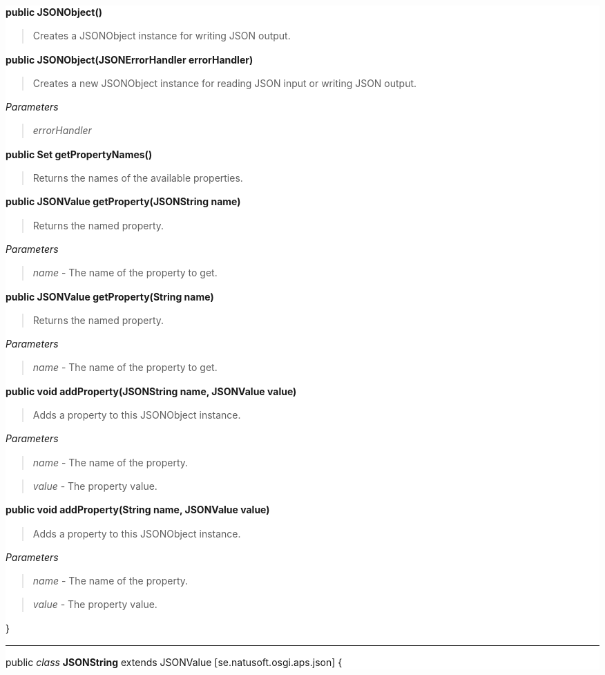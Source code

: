 
__public JSONObject()__

>  Creates a JSONObject instance for writing JSON output. 

__public JSONObject(JSONErrorHandler errorHandler)__

>  Creates a new JSONObject instance for reading JSON input or writing JSON output.  

_Parameters_

> _errorHandler_





__public Set<JSONString> getPropertyNames()__

>  Returns the names of the available properties. 

__public JSONValue getProperty(JSONString name)__

>  Returns the named property.  

_Parameters_

> _name_ - The name of the property to get. 

__public JSONValue getProperty(String name)__

>  Returns the named property.  

_Parameters_

> _name_ - The name of the property to get. 

__public void addProperty(JSONString name, JSONValue value)__

>  Adds a property to this JSONObject instance.  

_Parameters_

> _name_ - The name of the property. 

> _value_ - The property value. 

__public void addProperty(String name, JSONValue value)__

>  Adds a property to this JSONObject instance.  

_Parameters_

> _name_ - The name of the property. 

> _value_ - The property value. 





}

----

    

public _class_ __JSONString__ extends  JSONValue    [se.natusoft.osgi.aps.json] {
